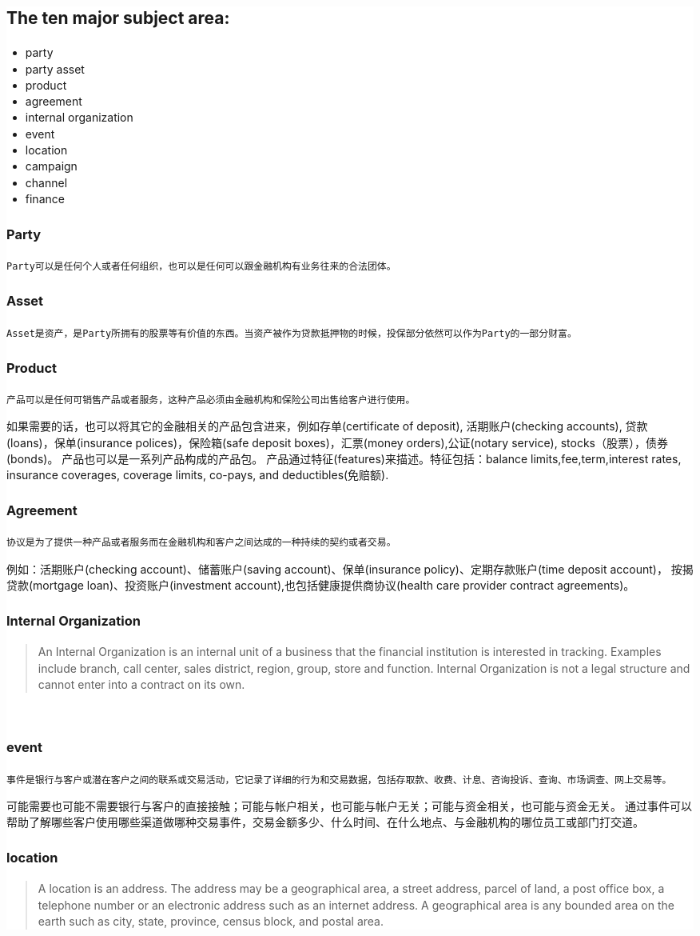 ## The ten major subject area:
* party
* party asset
* product
* agreement
* internal organization
* event
* location
* campaign
* channel
* finance

### Party
    Party可以是任何个人或者任何组织，也可以是任何可以跟金融机构有业务往来的合法团体。

### Asset
    Asset是资产，是Party所拥有的股票等有价值的东西。当资产被作为贷款抵押物的时候，投保部分依然可以作为Party的一部分财富。

### Product
    产品可以是任何可销售产品或者服务，这种产品必须由金融机构和保险公司出售给客户进行使用。
如果需要的话，也可以将其它的金融相关的产品包含进来，例如存单(certificate of deposit), 活期账户(checking accounts),
贷款(loans)，保单(insurance polices)，保险箱(safe deposit boxes)，汇票(money orders),公证(notary service),
stocks（股票），债券(bonds)。
    产品也可以是一系列产品构成的产品包。
    产品通过特征(features)来描述。特征包括：balance limits,fee,term,interest rates, insurance coverages,
coverage limits, co-pays, and deductibles(免赔额).

### Agreement
    协议是为了提供一种产品或者服务而在金融机构和客户之间达成的一种持续的契约或者交易。
例如：活期账户(checking account)、储蓄账户(saving account)、保单(insurance policy)、定期存款账户(time deposit account)，
按揭贷款(mortgage loan)、投资账户(investment account),也包括健康提供商协议(health care provider contract agreements)。

### Internal Organization
> An Internal Organization is an internal unit of a business that the financial
> institution is interested in tracking. Examples include branch, call center,
> sales district, region, group, store and function.
> Internal Organization is not a legal structure and cannot
enter into a contract on its own.
<br/>

### event

    事件是银行与客户或潜在客户之间的联系或交易活动，它记录了详细的行为和交易数据，包括存取款、收费、计息、咨询投诉、查询、市场调查、网上交易等。
可能需要也可能不需要银行与客户的直接接触；可能与帐户相关，也可能与帐户无关；可能与资金相关，也可能与资金无关。
通过事件可以帮助了解哪些客户使用哪些渠道做哪种交易事件，交易金额多少、什么时间、在什么地点、与金融机构的哪位员工或部门打交道。

### location
> A location is an address. The address may be a geographical area, a street
> address, parcel of land, a post office box, a telephone number or an electronic
> address such as an internet address. A geographical area is any bounded area
> on the earth such as city, state, province, census block, and postal area.<br/>
